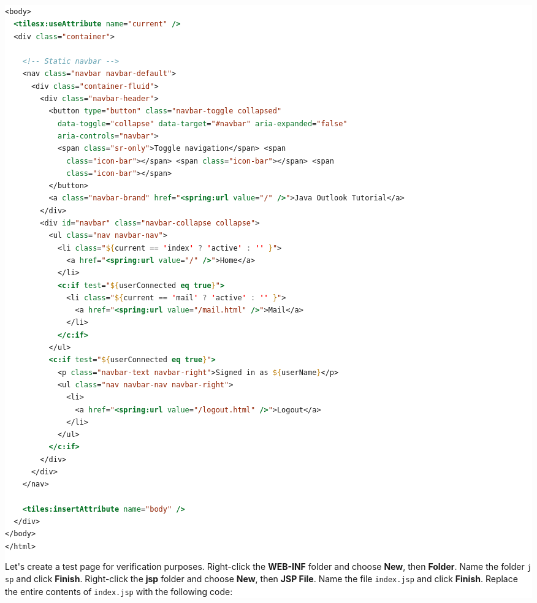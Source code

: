 ```jsp
<body>
  <tilesx:useAttribute name="current" />
  <div class="container">

    <!-- Static navbar -->
    <nav class="navbar navbar-default">
      <div class="container-fluid">
        <div class="navbar-header">
          <button type="button" class="navbar-toggle collapsed"
            data-toggle="collapse" data-target="#navbar" aria-expanded="false"
            aria-controls="navbar">
            <span class="sr-only">Toggle navigation</span> <span
              class="icon-bar"></span> <span class="icon-bar"></span> <span
              class="icon-bar"></span>
          </button>
          <a class="navbar-brand" href="<spring:url value="/" />">Java Outlook Tutorial</a>
        </div>
        <div id="navbar" class="navbar-collapse collapse">
          <ul class="nav navbar-nav">
            <li class="${current == 'index' ? 'active' : '' }">
              <a href="<spring:url value="/" />">Home</a>
            </li>
            <c:if test="${userConnected eq true}">
              <li class="${current == 'mail' ? 'active' : '' }">
                <a href="<spring:url value="/mail.html" />">Mail</a>
              </li>
            </c:if>
          </ul>
          <c:if test="${userConnected eq true}">
            <p class="navbar-text navbar-right">Signed in as ${userName}</p>
            <ul class="nav navbar-nav navbar-right">
              <li>
                <a href="<spring:url value="/logout.html" />">Logout</a>
              </li>
            </ul>
          </c:if>
        </div>
      </div>
    </nav>

    <tiles:insertAttribute name="body" />
  </div>
</body>
</html>
```

Let's create a test page for verification purposes. Right-click the **WEB-INF** folder and choose **New**, then **Folder**. Name the folder `jsp` and click **Finish**. Right-click the **jsp** folder and choose **New**, then **JSP File**. Name the file `index.jsp` and click **Finish**. Replace the entire contents of `index.jsp` with the following code:
